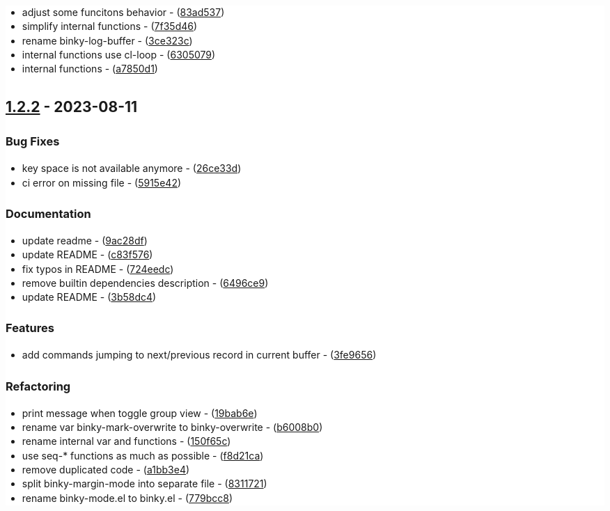 - adjust some funcitons behavior - ([83ad537](https://github.com/eki3z/binky.el/commit/83ad537a185dacff6e1aacc8ccb3ca519bb71668))
- simplify internal functions - ([7f35d46](https://github.com/eki3z/binky.el/commit/7f35d460f0028a6737a41df2522616b97b91dbd0))
- rename binky-log-buffer - ([3ce323c](https://github.com/eki3z/binky.el/commit/3ce323c000ba509b8dd99b23b44a0464ffd4dd7f))
- internal functions use cl-loop - ([6305079](https://github.com/eki3z/binky.el/commit/630507927b4ddf255ee62ec05df406a06125649f))
- internal functions - ([a7850d1](https://github.com/eki3z/binky.el/commit/a7850d15a8c516f62e58d5e54c339a8c5e8cd0d4))

## [1.2.2](https://github.com/eki3z/binky.el/compare/v1.2.1..v1.2.2) - 2023-08-11

### Bug Fixes

- key space is not available anymore - ([26ce33d](https://github.com/eki3z/binky.el/commit/26ce33d81ab5a305b4db5565ec4e128235d3c22d))
- ci error on missing file - ([5915e42](https://github.com/eki3z/binky.el/commit/5915e42b7379c4b7d5242d09ca824dc1e9ca04a6))

### Documentation

- update readme - ([9ac28df](https://github.com/eki3z/binky.el/commit/9ac28df77e224ed87d267c3901fec731a1b56237))
- update README - ([c83f576](https://github.com/eki3z/binky.el/commit/c83f57698fff6e4815ffe39bc1bf427e52e6a4a9))
- fix typos in README - ([724eedc](https://github.com/eki3z/binky.el/commit/724eedc00783c50a60f55a350ac1b4e611d3f781))
- remove builtin dependencies description - ([6496ce9](https://github.com/eki3z/binky.el/commit/6496ce970a6cdb7536232720ea02b094642697c3))
- update README - ([3b58dc4](https://github.com/eki3z/binky.el/commit/3b58dc40b4583b7d6b4891b3f366099977c9e4b9))

### Features

- add commands jumping to next/previous record in current buffer - ([3fe9656](https://github.com/eki3z/binky.el/commit/3fe965685d00da7d87c748e9098a9bbaa8a0fb58))

### Refactoring

- print message when toggle group view - ([19bab6e](https://github.com/eki3z/binky.el/commit/19bab6e9f2073ae6ccb917e64df339ee80cd8da3))
- rename var binky-mark-overwrite to binky-overwrite - ([b6008b0](https://github.com/eki3z/binky.el/commit/b6008b084828eced72a48cc1c88da83a18a95779))
- rename internal var and functions - ([150f65c](https://github.com/eki3z/binky.el/commit/150f65c408f791f8a8526f6c4666dcbbbea3e219))
- use seq-* functions as much as possible - ([f8d21ca](https://github.com/eki3z/binky.el/commit/f8d21ca0804a8dc733bafdd1608ca3c05860ce22))
- remove duplicated code - ([a1bb3e4](https://github.com/eki3z/binky.el/commit/a1bb3e4197ffeb4f534ee23b860b577a156eb81a))
- split binky-margin-mode into separate file - ([8311721](https://github.com/eki3z/binky.el/commit/8311721ead515711379cd0e81f8f5cd9dabc4f4f))
- rename binky-mode.el to binky.el - ([779bcc8](https://github.com/eki3z/binky.el/commit/779bcc8216eb3f8c41ef9ce949a79f00e616001f))

